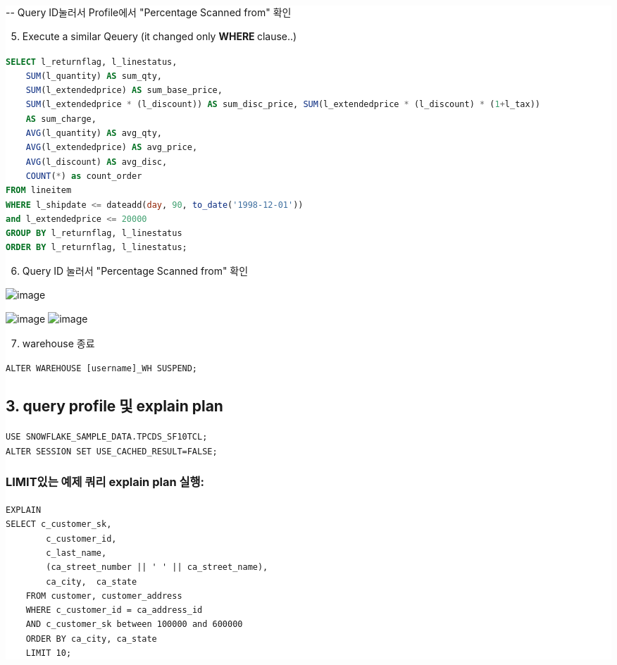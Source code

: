 
-- Query ID눌러서 Profile에서 "Percentage Scanned from" 확인

5. Execute a similar Qeuery (it changed only <b> WHERE </b> clause..)
```sql
SELECT l_returnflag, l_linestatus,
    SUM(l_quantity) AS sum_qty,
    SUM(l_extendedprice) AS sum_base_price,
    SUM(l_extendedprice * (l_discount)) AS sum_disc_price, SUM(l_extendedprice * (l_discount) * (1+l_tax))
    AS sum_charge,
    AVG(l_quantity) AS avg_qty,
    AVG(l_extendedprice) AS avg_price,
    AVG(l_discount) AS avg_disc,
    COUNT(*) as count_order
FROM lineitem
WHERE l_shipdate <= dateadd(day, 90, to_date('1998-12-01'))
and l_extendedprice <= 20000
GROUP BY l_returnflag, l_linestatus
ORDER BY l_returnflag, l_linestatus;
```

6. Query ID 눌러서 "Percentage Scanned from" 확인

![image](https://user-images.githubusercontent.com/52474199/217442606-dc53b667-c839-4c61-b4f1-9a0d0b6c79c4.png)


![image](https://user-images.githubusercontent.com/52474199/217443497-aa07fa24-1b04-488d-8534-8328b838ece9.png)
![image](https://user-images.githubusercontent.com/52474199/217443157-9512c21b-9514-4f8e-86b2-ea6c5ef366c0.png)



7. warehouse 종료
```
ALTER WAREHOUSE [username]_WH SUSPEND;
```





## 3. query profile 및 explain plan  

```
USE SNOWFLAKE_SAMPLE_DATA.TPCDS_SF10TCL;
ALTER SESSION SET USE_CACHED_RESULT=FALSE;
```

###  LIMIT있는 예제 쿼리 explain plan 실행:
```
EXPLAIN
SELECT c_customer_sk,
        c_customer_id, 
        c_last_name, 
        (ca_street_number || ' ' || ca_street_name),
        ca_city,  ca_state  
    FROM customer, customer_address
    WHERE c_customer_id = ca_address_id
    AND c_customer_sk between 100000 and 600000 
    ORDER BY ca_city, ca_state
    LIMIT 10;
```
